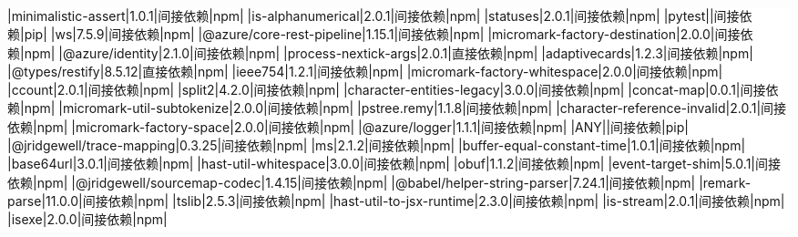 |minimalistic-assert|1.0.1|间接依赖|npm|
|is-alphanumerical|2.0.1|间接依赖|npm|
|statuses|2.0.1|间接依赖|npm|
|pytest||间接依赖|pip|
|ws|7.5.9|间接依赖|npm|
|@azure/core-rest-pipeline|1.15.1|间接依赖|npm|
|micromark-factory-destination|2.0.0|间接依赖|npm|
|@azure/identity|2.1.0|间接依赖|npm|
|process-nextick-args|2.0.1|直接依赖|npm|
|adaptivecards|1.2.3|间接依赖|npm|
|@types/restify|8.5.12|直接依赖|npm|
|ieee754|1.2.1|间接依赖|npm|
|micromark-factory-whitespace|2.0.0|间接依赖|npm|
|ccount|2.0.1|间接依赖|npm|
|split2|4.2.0|间接依赖|npm|
|character-entities-legacy|3.0.0|间接依赖|npm|
|concat-map|0.0.1|间接依赖|npm|
|micromark-util-subtokenize|2.0.0|间接依赖|npm|
|pstree.remy|1.1.8|间接依赖|npm|
|character-reference-invalid|2.0.1|间接依赖|npm|
|micromark-factory-space|2.0.0|间接依赖|npm|
|@azure/logger|1.1.1|间接依赖|npm|
|ANY||间接依赖|pip|
|@jridgewell/trace-mapping|0.3.25|间接依赖|npm|
|ms|2.1.2|间接依赖|npm|
|buffer-equal-constant-time|1.0.1|间接依赖|npm|
|base64url|3.0.1|间接依赖|npm|
|hast-util-whitespace|3.0.0|间接依赖|npm|
|obuf|1.1.2|间接依赖|npm|
|event-target-shim|5.0.1|间接依赖|npm|
|@jridgewell/sourcemap-codec|1.4.15|间接依赖|npm|
|@babel/helper-string-parser|7.24.1|间接依赖|npm|
|remark-parse|11.0.0|间接依赖|npm|
|tslib|2.5.3|间接依赖|npm|
|hast-util-to-jsx-runtime|2.3.0|间接依赖|npm|
|is-stream|2.0.1|间接依赖|npm|
|isexe|2.0.0|间接依赖|npm|